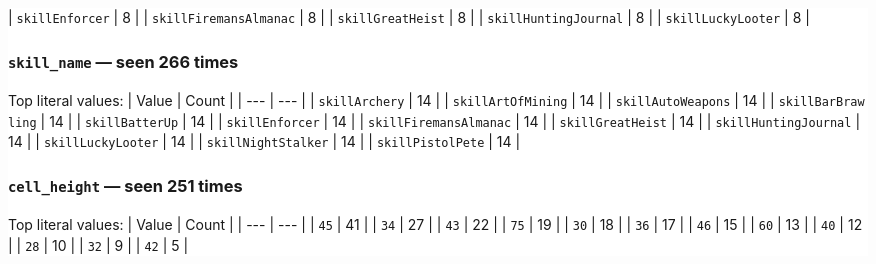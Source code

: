 | `skillEnforcer` | 8 |
| `skillFiremansAlmanac` | 8 |
| `skillGreatHeist` | 8 |
| `skillHuntingJournal` | 8 |
| `skillLuckyLooter` | 8 |

### `skill_name` — seen 266 times
Top literal values:
| Value | Count |
| --- | --- |
| `skillArchery` | 14 |
| `skillArtOfMining` | 14 |
| `skillAutoWeapons` | 14 |
| `skillBarBrawling` | 14 |
| `skillBatterUp` | 14 |
| `skillEnforcer` | 14 |
| `skillFiremansAlmanac` | 14 |
| `skillGreatHeist` | 14 |
| `skillHuntingJournal` | 14 |
| `skillLuckyLooter` | 14 |
| `skillNightStalker` | 14 |
| `skillPistolPete` | 14 |

### `cell_height` — seen 251 times
Top literal values:
| Value | Count |
| --- | --- |
| `45` | 41 |
| `34` | 27 |
| `43` | 22 |
| `75` | 19 |
| `30` | 18 |
| `36` | 17 |
| `46` | 15 |
| `60` | 13 |
| `40` | 12 |
| `28` | 10 |
| `32` | 9 |
| `42` | 5 |
